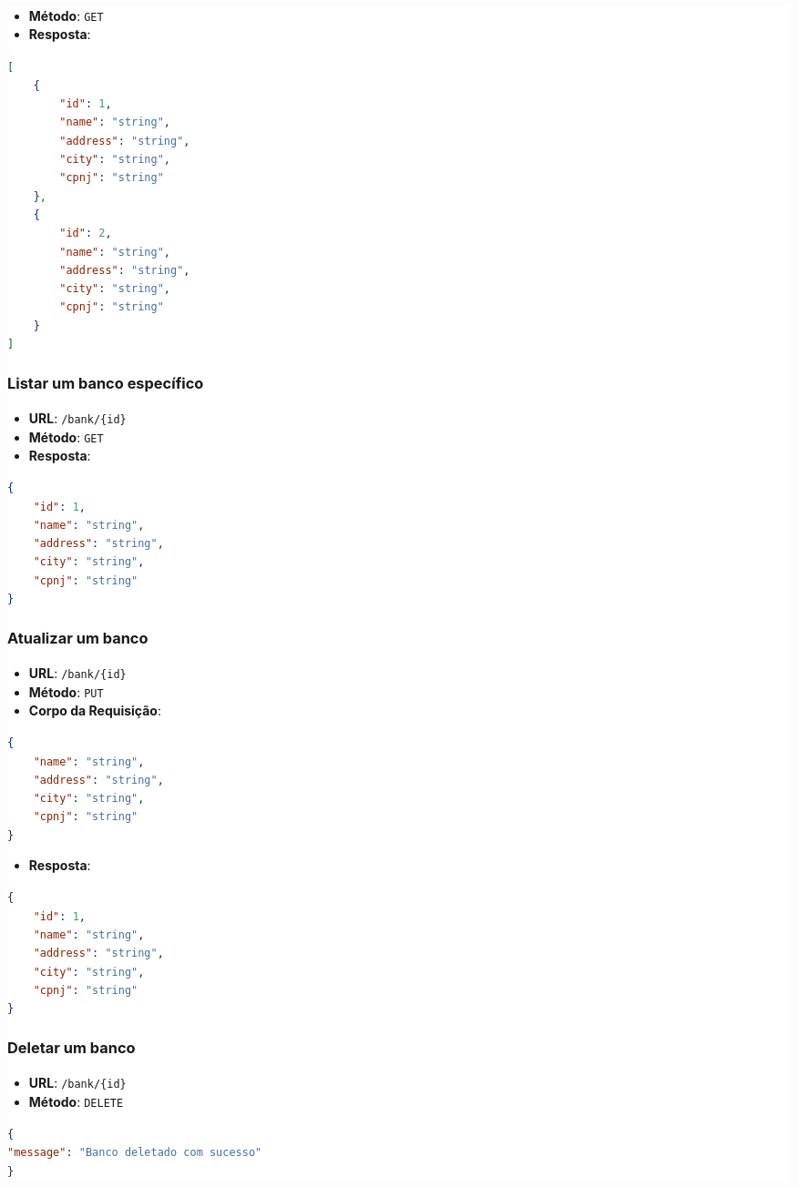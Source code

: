 - **Método**: `GET`
- **Resposta**:
```json
[
    {
        "id": 1,
        "name": "string",
        "address": "string",
        "city": "string",
        "cpnj": "string"
    },
    {
        "id": 2,
        "name": "string",
        "address": "string",
        "city": "string",
        "cpnj": "string"
    }
]
```
### Listar um banco específico
- **URL**: `/bank/{id}`
- **Método**: `GET`
- **Resposta**:
```json
{
    "id": 1,
    "name": "string",
    "address": "string",
    "city": "string",
    "cpnj": "string"
}
```
### Atualizar um banco
- **URL**: `/bank/{id}`
- **Método**: `PUT`
- **Corpo da Requisição**:
```json
{
    "name": "string",
    "address": "string",
    "city": "string",
    "cpnj": "string"
}
```
- **Resposta**:
```json
{
    "id": 1,
    "name": "string",
    "address": "string",
    "city": "string",
    "cpnj": "string"
}
```
### Deletar um banco
- **URL**: `/bank/{id}`
- **Método**: `DELETE`
```json
{
"message": "Banco deletado com sucesso"
}
```
